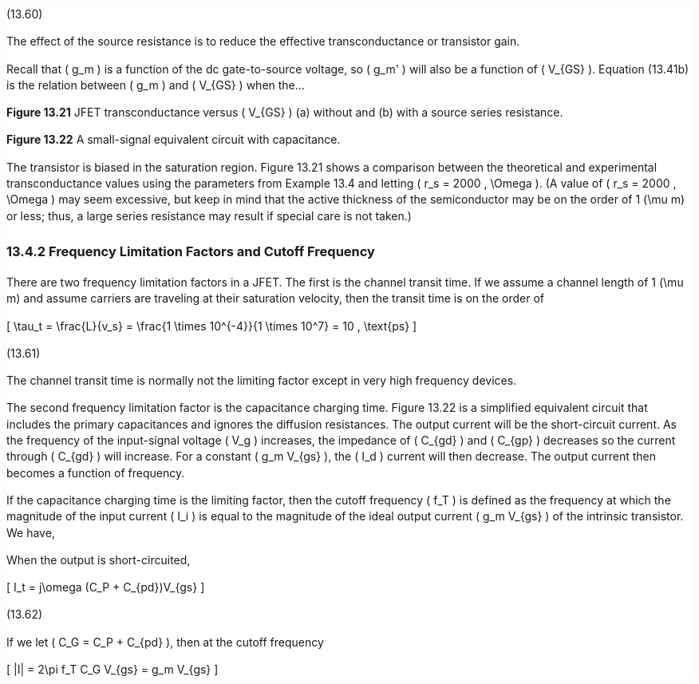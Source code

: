 (13.60)

The effect of the source resistance is to reduce the effective transconductance or transistor gain.

Recall that \( g_m \) is a function of the dc gate-to-source voltage, so \( g_m' \) will also be a function of \( V_{GS} \). Equation (13.41b) is the relation between \( g_m \) and \( V_{GS} \) when the...

**Figure 13.21** JFET transconductance versus \( V_{GS} \) (a) without and (b) with a source series resistance.

**Figure 13.22** A small-signal equivalent circuit with capacitance.

The transistor is biased in the saturation region. Figure 13.21 shows a comparison between the theoretical and experimental transconductance values using the parameters from Example 13.4 and letting \( r_s = 2000 \, \Omega \). (A value of \( r_s = 2000 \, \Omega \) may seem excessive, but keep in mind that the active thickness of the semiconductor may be on the order of 1 \(\mu m\) or less; thus, a large series resistance may result if special care is not taken.)

### 13.4.2 Frequency Limitation Factors and Cutoff Frequency

There are two frequency limitation factors in a JFET. The first is the channel transit time. If we assume a channel length of 1 \(\mu m\) and assume carriers are traveling at their saturation velocity, then the transit time is on the order of

\[
\tau_t = \frac{L}{v_s} = \frac{1 \times 10^{-4}}{1 \times 10^7} = 10 \, \text{ps}
\]

(13.61)

The channel transit time is normally not the limiting factor except in very high frequency devices.

The second frequency limitation factor is the capacitance charging time. Figure 13.22 is a simplified equivalent circuit that includes the primary capacitances and ignores the diffusion resistances. The output current will be the short-circuit current. As the frequency of the input-signal voltage \( V_g \) increases, the impedance of \( C_{gd} \) and \( C_{gp} \) decreases so the current through \( C_{gd} \) will increase. For a constant \( g_m V_{gs} \), the \( I_d \) current will then decrease. The output current then becomes a function of frequency.

If the capacitance charging time is the limiting factor, then the cutoff frequency \( f_T \) is defined as the frequency at which the magnitude of the input current \( I_i \) is equal to the magnitude of the ideal output current \( g_m V_{gs} \) of the intrinsic transistor. We have,

When the output is short-circuited,

\[
I_t = j\omega (C_P + C_{pd})V_{gs}
\]

(13.62)

If we let \( C_G = C_P + C_{pd} \), then at the cutoff frequency

\[
|I| = 2\pi f_T C_G V_{gs} = g_m V_{gs}
\]
